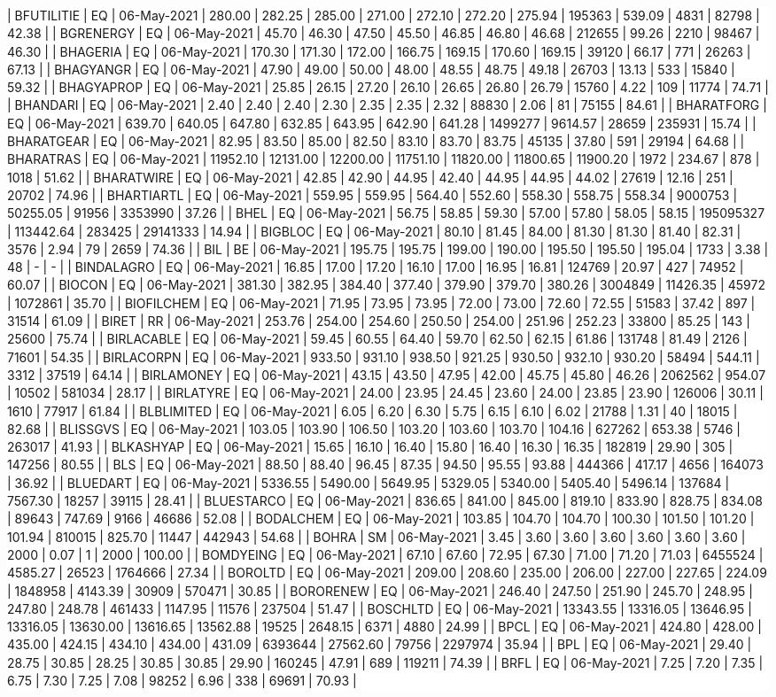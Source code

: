 | BFUTILITIE | EQ | 06-May-2021 | 280.00 | 282.25 | 285.00 | 271.00 | 272.10 | 272.20 | 275.94 | 195363 | 539.09 | 4831 | 82798 | 42.38 |
| BGRENERGY | EQ | 06-May-2021 | 45.70 | 46.30 | 47.50 | 45.50 | 46.85 | 46.80 | 46.68 | 212655 | 99.26 | 2210 | 98467 | 46.30 |
| BHAGERIA | EQ | 06-May-2021 | 170.30 | 171.30 | 172.00 | 166.75 | 169.15 | 170.60 | 169.15 | 39120 | 66.17 | 771 | 26263 | 67.13 |
| BHAGYANGR | EQ | 06-May-2021 | 47.90 | 49.00 | 50.00 | 48.00 | 48.55 | 48.75 | 49.18 | 26703 | 13.13 | 533 | 15840 | 59.32 |
| BHAGYAPROP | EQ | 06-May-2021 | 25.85 | 26.15 | 27.20 | 26.10 | 26.65 | 26.80 | 26.79 | 15760 | 4.22 | 109 | 11774 | 74.71 |
| BHANDARI | EQ | 06-May-2021 | 2.40 | 2.40 | 2.40 | 2.30 | 2.35 | 2.35 | 2.32 | 88830 | 2.06 | 81 | 75155 | 84.61 |
| BHARATFORG | EQ | 06-May-2021 | 639.70 | 640.05 | 647.80 | 632.85 | 643.95 | 642.90 | 641.28 | 1499277 | 9614.57 | 28659 | 235931 | 15.74 |
| BHARATGEAR | EQ | 06-May-2021 | 82.95 | 83.50 | 85.00 | 82.50 | 83.10 | 83.70 | 83.75 | 45135 | 37.80 | 591 | 29194 | 64.68 |
| BHARATRAS | EQ | 06-May-2021 | 11952.10 | 12131.00 | 12200.00 | 11751.10 | 11820.00 | 11800.65 | 11900.20 | 1972 | 234.67 | 878 | 1018 | 51.62 |
| BHARATWIRE | EQ | 06-May-2021 | 42.85 | 42.90 | 44.95 | 42.40 | 44.95 | 44.95 | 44.02 | 27619 | 12.16 | 251 | 20702 | 74.96 |
| BHARTIARTL | EQ | 06-May-2021 | 559.95 | 559.95 | 564.40 | 552.60 | 558.30 | 558.75 | 558.34 | 9000753 | 50255.05 | 91956 | 3353990 | 37.26 |
| BHEL | EQ | 06-May-2021 | 56.75 | 58.85 | 59.30 | 57.00 | 57.80 | 58.05 | 58.15 | 195095327 | 113442.64 | 283425 | 29141333 | 14.94 |
| BIGBLOC | EQ | 06-May-2021 | 80.10 | 81.45 | 84.00 | 81.30 | 81.30 | 81.40 | 82.31 | 3576 | 2.94 | 79 | 2659 | 74.36 |
| BIL | BE | 06-May-2021 | 195.75 | 195.75 | 199.00 | 190.00 | 195.50 | 195.50 | 195.04 | 1733 | 3.38 | 48 | - | - |
| BINDALAGRO | EQ | 06-May-2021 | 16.85 | 17.00 | 17.20 | 16.10 | 17.00 | 16.95 | 16.81 | 124769 | 20.97 | 427 | 74952 | 60.07 |
| BIOCON | EQ | 06-May-2021 | 381.30 | 382.95 | 384.40 | 377.40 | 379.90 | 379.70 | 380.26 | 3004849 | 11426.35 | 45972 | 1072861 | 35.70 |
| BIOFILCHEM | EQ | 06-May-2021 | 71.95 | 73.95 | 73.95 | 72.00 | 73.00 | 72.60 | 72.55 | 51583 | 37.42 | 897 | 31514 | 61.09 |
| BIRET | RR | 06-May-2021 | 253.76 | 254.00 | 254.60 | 250.50 | 254.00 | 251.96 | 252.23 | 33800 | 85.25 | 143 | 25600 | 75.74 |
| BIRLACABLE | EQ | 06-May-2021 | 59.45 | 60.55 | 64.40 | 59.70 | 62.50 | 62.15 | 61.86 | 131748 | 81.49 | 2126 | 71601 | 54.35 |
| BIRLACORPN | EQ | 06-May-2021 | 933.50 | 931.10 | 938.50 | 921.25 | 930.50 | 932.10 | 930.20 | 58494 | 544.11 | 3312 | 37519 | 64.14 |
| BIRLAMONEY | EQ | 06-May-2021 | 43.15 | 43.50 | 47.95 | 42.00 | 45.75 | 45.80 | 46.26 | 2062562 | 954.07 | 10502 | 581034 | 28.17 |
| BIRLATYRE | EQ | 06-May-2021 | 24.00 | 23.95 | 24.45 | 23.60 | 24.00 | 23.85 | 23.90 | 126006 | 30.11 | 1610 | 77917 | 61.84 |
| BLBLIMITED | EQ | 06-May-2021 | 6.05 | 6.20 | 6.30 | 5.75 | 6.15 | 6.10 | 6.02 | 21788 | 1.31 | 40 | 18015 | 82.68 |
| BLISSGVS | EQ | 06-May-2021 | 103.05 | 103.90 | 106.50 | 103.20 | 103.60 | 103.70 | 104.16 | 627262 | 653.38 | 5746 | 263017 | 41.93 |
| BLKASHYAP | EQ | 06-May-2021 | 15.65 | 16.10 | 16.40 | 15.80 | 16.40 | 16.30 | 16.35 | 182819 | 29.90 | 305 | 147256 | 80.55 |
| BLS | EQ | 06-May-2021 | 88.50 | 88.40 | 96.45 | 87.35 | 94.50 | 95.55 | 93.88 | 444366 | 417.17 | 4656 | 164073 | 36.92 |
| BLUEDART | EQ | 06-May-2021 | 5336.55 | 5490.00 | 5649.95 | 5329.05 | 5340.00 | 5405.40 | 5496.14 | 137684 | 7567.30 | 18257 | 39115 | 28.41 |
| BLUESTARCO | EQ | 06-May-2021 | 836.65 | 841.00 | 845.00 | 819.10 | 833.90 | 828.75 | 834.08 | 89643 | 747.69 | 9166 | 46686 | 52.08 |
| BODALCHEM | EQ | 06-May-2021 | 103.85 | 104.70 | 104.70 | 100.30 | 101.50 | 101.20 | 101.94 | 810015 | 825.70 | 11447 | 442943 | 54.68 |
| BOHRA | SM | 06-May-2021 | 3.45 | 3.60 | 3.60 | 3.60 | 3.60 | 3.60 | 3.60 | 2000 | 0.07 | 1 | 2000 | 100.00 |
| BOMDYEING | EQ | 06-May-2021 | 67.10 | 67.60 | 72.95 | 67.30 | 71.00 | 71.20 | 71.03 | 6455524 | 4585.27 | 26523 | 1764666 | 27.34 |
| BOROLTD | EQ | 06-May-2021 | 209.00 | 208.60 | 235.00 | 206.00 | 227.00 | 227.65 | 224.09 | 1848958 | 4143.39 | 30909 | 570471 | 30.85 |
| BORORENEW | EQ | 06-May-2021 | 246.40 | 247.50 | 251.90 | 245.70 | 248.95 | 247.80 | 248.78 | 461433 | 1147.95 | 11576 | 237504 | 51.47 |
| BOSCHLTD | EQ | 06-May-2021 | 13343.55 | 13316.05 | 13646.95 | 13316.05 | 13630.00 | 13616.65 | 13562.88 | 19525 | 2648.15 | 6371 | 4880 | 24.99 |
| BPCL | EQ | 06-May-2021 | 424.80 | 428.00 | 435.00 | 424.15 | 434.10 | 434.00 | 431.09 | 6393644 | 27562.60 | 79756 | 2297974 | 35.94 |
| BPL | EQ | 06-May-2021 | 29.40 | 28.75 | 30.85 | 28.25 | 30.85 | 30.85 | 29.90 | 160245 | 47.91 | 689 | 119211 | 74.39 |
| BRFL | EQ | 06-May-2021 | 7.25 | 7.20 | 7.35 | 6.75 | 7.30 | 7.25 | 7.08 | 98252 | 6.96 | 338 | 69691 | 70.93 |